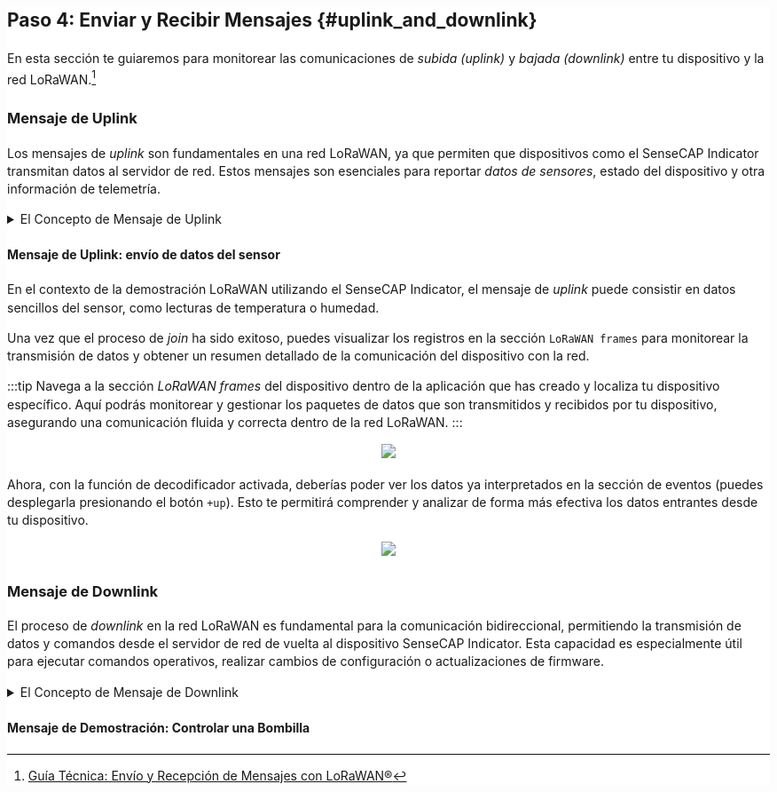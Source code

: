## Paso 4: **Enviar y Recibir Mensajes** {#uplink_and_downlink}

En esta sección te guiaremos para monitorear las comunicaciones de *subida (uplink)* y *bajada (downlink)* entre tu dispositivo y la red LoRaWAN.[^4]

[^4]: [Guía Técnica: Envío y Recepción de Mensajes con LoRaWAN®](https://lora-developers.semtech.com/documentation/tech-papers-and-guides/sending-and-receiving-messages-with-lorawan/sending-and-receiving-messages/)

### Mensaje de Uplink

Los mensajes de *uplink* son fundamentales en una red LoRaWAN, ya que permiten que dispositivos como el SenseCAP Indicator transmitan datos al servidor de red. Estos mensajes son esenciales para reportar *datos de sensores*, estado del dispositivo y otra información de telemetría.

<details><summary>El Concepto de Mensaje de Uplink</summary></details>

#### Mensaje de Uplink: envío de datos del sensor

En el contexto de la demostración LoRaWAN utilizando el SenseCAP Indicator, el mensaje de *uplink* puede consistir en datos sencillos del sensor, como lecturas de temperatura o humedad.

Una vez que el proceso de *join* ha sido exitoso, puedes visualizar los registros en la sección `LoRaWAN frames` para monitorear la transmisión de datos y obtener un resumen detallado de la comunicación del dispositivo con la red.

:::tip
Navega a la sección *LoRaWAN frames* del dispositivo dentro de la aplicación que has creado y localiza tu dispositivo específico. Aquí podrás monitorear y gestionar los paquetes de datos que son transmitidos y recibidos por tu dispositivo, asegurando una comunicación fluida y correcta dentro de la red LoRaWAN.
:::

<div align="center">
  <img class='border-radius: 10px;' width={680} src="https://files.seeedstudio.com/wiki/SenseCAP/SenseCAP_Indicator/LoRaWAN_Application/ns_frame.png"/>
</div>

Ahora, con la función de decodificador activada, deberías poder ver los datos ya interpretados en la sección de eventos (puedes desplegarla presionando el botón `+up`). Esto te permitirá comprender y analizar de forma más efectiva los datos entrantes desde tu dispositivo.

<div align="center">
  <img class='border-radius: 10px;' width={480} src="https://files.seeedstudio.com/wiki/SenseCAP/SenseCAP_Indicator/LoRaWAN_Application/ns_event_view.png"/>
</div>

### Mensaje de Downlink

El proceso de *downlink* en la red LoRaWAN es fundamental para la comunicación bidireccional, permitiendo la transmisión de datos y comandos desde el servidor de red de vuelta al dispositivo SenseCAP Indicator. Esta capacidad es especialmente útil para ejecutar comandos operativos, realizar cambios de configuración o actualizaciones de firmware.

<details><summary>El Concepto de Mensaje de Downlink</summary></details>

#### Mensaje de Demostración: Controlar una Bombilla


[^1]: [Una Introducción Suave a Gateways y Nodos LoRaWAN](https://www.seeedstudio.com/blog/2021/04/27/a-gentle-introduction-to-lorawan-gateways-nodes/)
[^2]: [Productos SenseCAP - Bazaar](https://www.seeedstudio.com/SenseCAP-c-1825.html)  
[^3]: [SenseCAP MX](https://www.sensecapmx.com/)
[^6]: [Función lorawan_rx_data_handle - GitHub](https://github.com/Seeed-Solution/SenseCAP_Indicator_ESP32/blob/11bf6165f0e815a1dc6b83be253972ac320ecdd5/examples/indicator_lorawan/main/lorawan/indicator_lorawan.c#L591C33-L591C33)